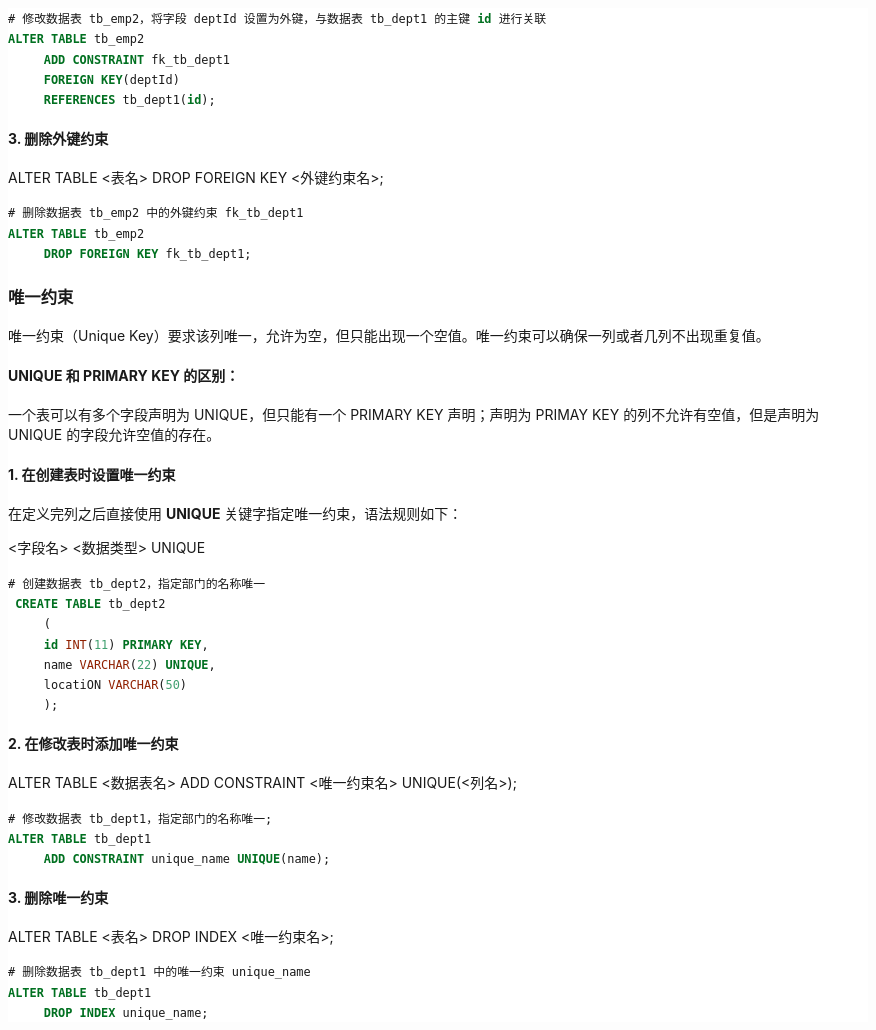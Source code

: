 ```sql
# 修改数据表 tb_emp2，将字段 deptId 设置为外键，与数据表 tb_dept1 的主键 id 进行关联
ALTER TABLE tb_emp2
     ADD CONSTRAINT fk_tb_dept1
     FOREIGN KEY(deptId)
     REFERENCES tb_dept1(id);
```

#### 3. 删除外键约束

ALTER TABLE <表名> DROP FOREIGN KEY <外键约束名>;

```sql
# 删除数据表 tb_emp2 中的外键约束 fk_tb_dept1
ALTER TABLE tb_emp2
     DROP FOREIGN KEY fk_tb_dept1;
```

### 唯一约束

唯一约束（Unique Key）要求该列唯一，允许为空，但只能出现一个空值。唯一约束可以确保一列或者几列不出现重复值。

#### UNIQUE 和 PRIMARY KEY 的区别：

一个表可以有多个字段声明为 UNIQUE，但只能有一个 PRIMARY KEY 声明；声明为 PRIMAY KEY 的列不允许有空值，但是声明为 UNIQUE 的字段允许空值的存在。

#### 1. 在创建表时设置唯一约束

在定义完列之后直接使用 **UNIQUE** 关键字指定唯一约束，语法规则如下：

<字段名> <数据类型> UNIQUE

```sql
# 创建数据表 tb_dept2，指定部门的名称唯一
 CREATE TABLE tb_dept2
     (
     id INT(11) PRIMARY KEY,
     name VARCHAR(22) UNIQUE,
     locatiON VARCHAR(50)
     );
```

#### 2. 在修改表时添加唯一约束

ALTER TABLE <数据表名> ADD CONSTRAINT <唯一约束名> UNIQUE(<列名>);

```sql
# 修改数据表 tb_dept1，指定部门的名称唯一;
ALTER TABLE tb_dept1
     ADD CONSTRAINT unique_name UNIQUE(name);
```

#### 3. 删除唯一约束

ALTER TABLE <表名> DROP INDEX <唯一约束名>;

```sql
# 删除数据表 tb_dept1 中的唯一约束 unique_name
ALTER TABLE tb_dept1
     DROP INDEX unique_name;
```
